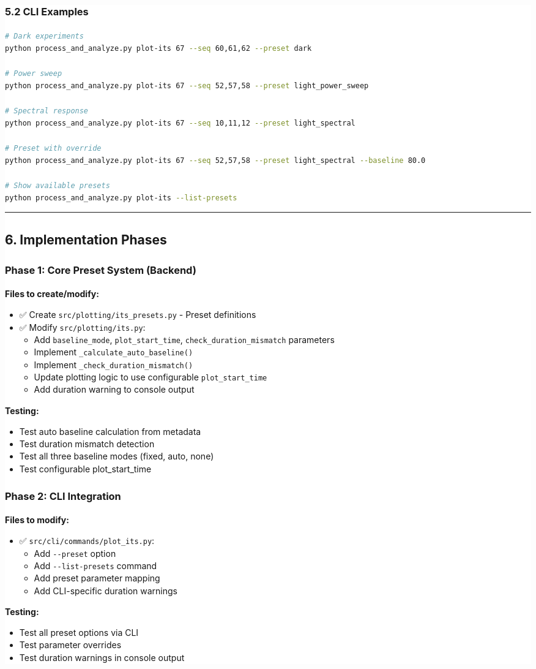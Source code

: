 ### 5.2 CLI Examples

```bash
# Dark experiments
python process_and_analyze.py plot-its 67 --seq 60,61,62 --preset dark

# Power sweep
python process_and_analyze.py plot-its 67 --seq 52,57,58 --preset light_power_sweep

# Spectral response
python process_and_analyze.py plot-its 67 --seq 10,11,12 --preset light_spectral

# Preset with override
python process_and_analyze.py plot-its 67 --seq 52,57,58 --preset light_spectral --baseline 80.0

# Show available presets
python process_and_analyze.py plot-its --list-presets
```

---

## 6. Implementation Phases

### Phase 1: Core Preset System (Backend)
**Files to create/modify:**
- ✅ Create `src/plotting/its_presets.py` - Preset definitions
- ✅ Modify `src/plotting/its.py`:
  - Add `baseline_mode`, `plot_start_time`, `check_duration_mismatch` parameters
  - Implement `_calculate_auto_baseline()`
  - Implement `_check_duration_mismatch()`
  - Update plotting logic to use configurable `plot_start_time`
  - Add duration warning to console output

**Testing:**
- Test auto baseline calculation from metadata
- Test duration mismatch detection
- Test all three baseline modes (fixed, auto, none)
- Test configurable plot_start_time

### Phase 2: CLI Integration
**Files to modify:**
- ✅ `src/cli/commands/plot_its.py`:
  - Add `--preset` option
  - Add `--list-presets` command
  - Add preset parameter mapping
  - Add CLI-specific duration warnings

**Testing:**
- Test all preset options via CLI
- Test parameter overrides
- Test duration warnings in console output

